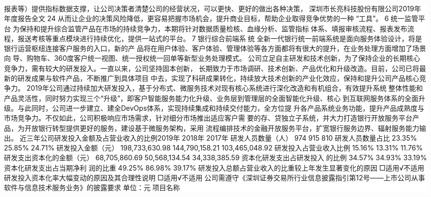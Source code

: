 报表等）提供指标数据支撑，让公司决策者清楚公司的经营状况，可以更快、更好的做出各种决策，
深圳市长亮科技股份有限公司2019年年度报告全文
24
从而让企业的决策风险降低，更容易把握市场机会，提升商业目标，帮助企业取得竞争优势的一种
“工具”。
6
统一监管平台
为保持和提升综合监管产品在市场的持续竞争力，本期将针对数据质量检核、血缘分析、监管指标
体系、填报审核流程、报表发布流程，报送考核等重点模块进行持续优化，提供一站式的平台。
7
银行综合前端系
统
全新一代银行统一前端系统是面向服务体验设计，将是银行运营枢纽连接客户服务的入口，新的产
品将在用户体验、客户体验、管理体验等各方面都将有很大的提升，在业务处理方面增加了场景向
导、购物车、360度客户统一视图、统一授权统一回单等新型业务处理模式。
公司立足自主研发和技术创新，为了保持企业的长期核心竞争力，需有较大的研发投入。一直以来，公司坚持固本创新，
长期致力于市场调研、技术创新、产品优化和升级改造。目前，公司已将最新的研发成果与软件产品，不断推广到具体项目
中去，实现了科研成果转化，持续放大技术创新的产业化效应，保持和提升公司产品核心竞争力。
2019年公司通过持续加大研发投入，基于分布式、微服务技术对现有核心系统进行深化改造和有机组合，有效提升系统
整体性能和产品灵活性，同时努力实现三个“升级”，即客户智能服务能力化升级、业务层到管理层的全面智能化升级、核心
到互联网服务体系的全面升级。与此同时，公司进一步建立、建全DevOps体系，实现持续集成和持续交付能力，全方位提
升各产品系统业务功能，提升产品成熟度与市场竞争力。不仅如此，公司积极响应市场需求，针对细分市场推出适应客户需
要的存、贷独立子系统，并大力打造银行开放服务平台产品，为开放银行转型提供更好的服务，建设基于微服务架构，采用
流程编排技术的金融开放服务平台，扩宽银行服务边界、辐射服务能力输出。
近三年公司研发投入金额及占营业收入的比例2019年
2018年
2017年
研发人员数量（人）
974
915
810
研发人员数量占比
23.35%
25.85%
24.71%
研发投入金额（元）
198,733,630.98
144,790,158.21
103,465,048.92
研发投入占营业收入比例
15.16%
13.31%
11.76%
研发支出资本化的金额（元）
68,705,860.69
50,568,134.54
34,338,385.59
资本化研发支出占研发投入
的比例
34.57%
34.93%
33.19%
资本化研发支出占当期净利
润的比重
49.25%
86.98%
39.17%
研发投入总额占营业收入的比重较上年发生显著变化的原因
□适用√不适用
研发投入资本化率大幅变动的原因及其合理性说明
□适用√不适用
公司需遵守《深圳证券交易所行业信息披露指引第12号——上市公司从事软件与信息技术服务业务》的披露要求
单位：元
项目名称